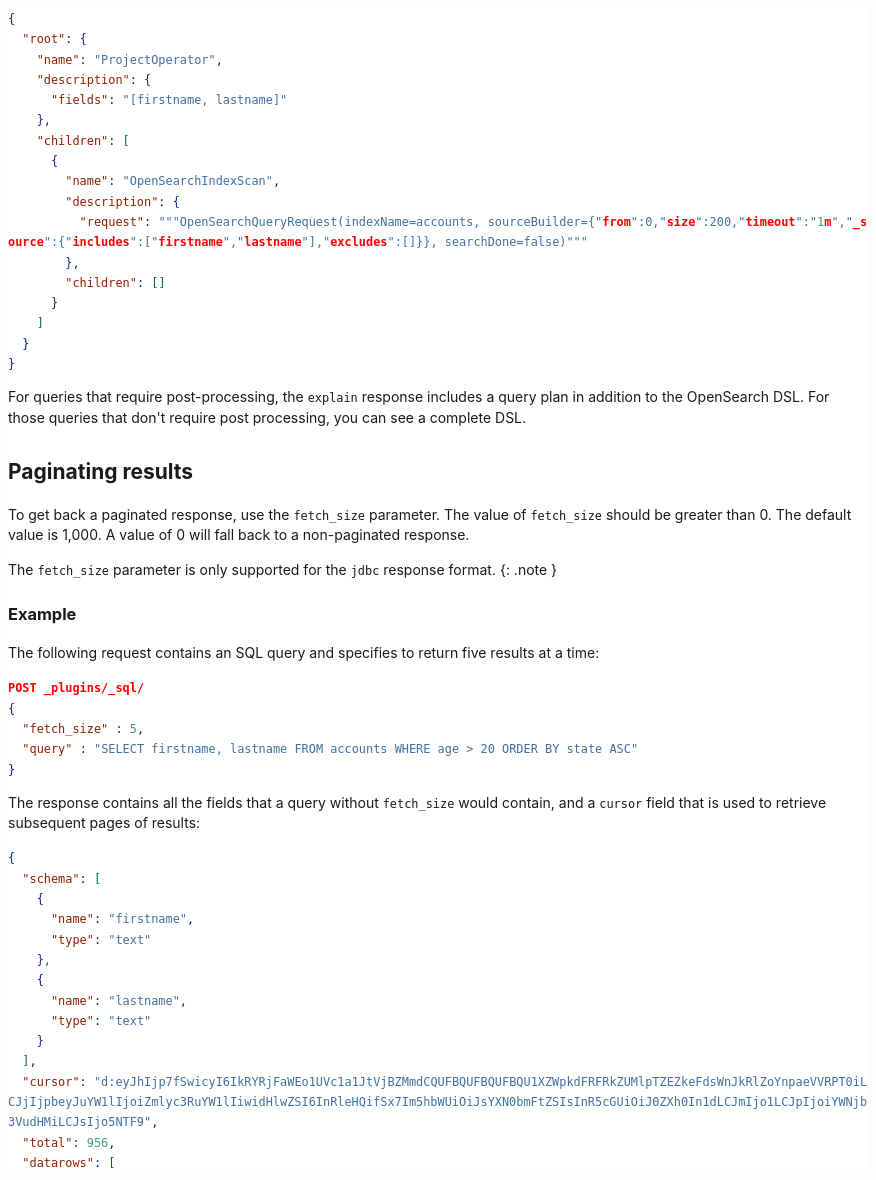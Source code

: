 ```json
{
  "root": {
    "name": "ProjectOperator",
    "description": {
      "fields": "[firstname, lastname]"
    },
    "children": [
      {
        "name": "OpenSearchIndexScan",
        "description": {
          "request": """OpenSearchQueryRequest(indexName=accounts, sourceBuilder={"from":0,"size":200,"timeout":"1m","_source":{"includes":["firstname","lastname"],"excludes":[]}}, searchDone=false)"""
        },
        "children": []
      }
    ]
  }
}
```

For queries that require post-processing, the `explain` response includes a query plan in addition to the OpenSearch DSL. For those queries that don't require post processing, you can see a complete DSL.

## Paginating results

To get back a paginated response, use the `fetch_size` parameter. The value of `fetch_size` should be greater than 0. The default value is 1,000. A value of 0 will fall back to a non-paginated response.

The `fetch_size` parameter is only supported for the `jdbc` response format.
{: .note }

### Example

The following request contains an SQL query and specifies to return five results at a time:

```json
POST _plugins/_sql/
{
  "fetch_size" : 5,
  "query" : "SELECT firstname, lastname FROM accounts WHERE age > 20 ORDER BY state ASC"
}
```

The response contains all the fields that a query without `fetch_size` would contain, and a `cursor` field that is used to retrieve subsequent pages of results:

```json
{
  "schema": [
    {
      "name": "firstname",
      "type": "text"
    },
    {
      "name": "lastname",
      "type": "text"
    }
  ],
  "cursor": "d:eyJhIjp7fSwicyI6IkRYRjFaWEo1UVc1a1JtVjBZMmdCQUFBQUFBQUFBQU1XZWpkdFRFRkZUMlpTZEZkeFdsWnJkRlZoYnpaeVVRPT0iLCJjIjpbeyJuYW1lIjoiZmlyc3RuYW1lIiwidHlwZSI6InRleHQifSx7Im5hbWUiOiJsYXN0bmFtZSIsInR5cGUiOiJ0ZXh0In1dLCJmIjo1LCJpIjoiYWNjb3VudHMiLCJsIjo5NTF9",
  "total": 956,
  "datarows": [
```